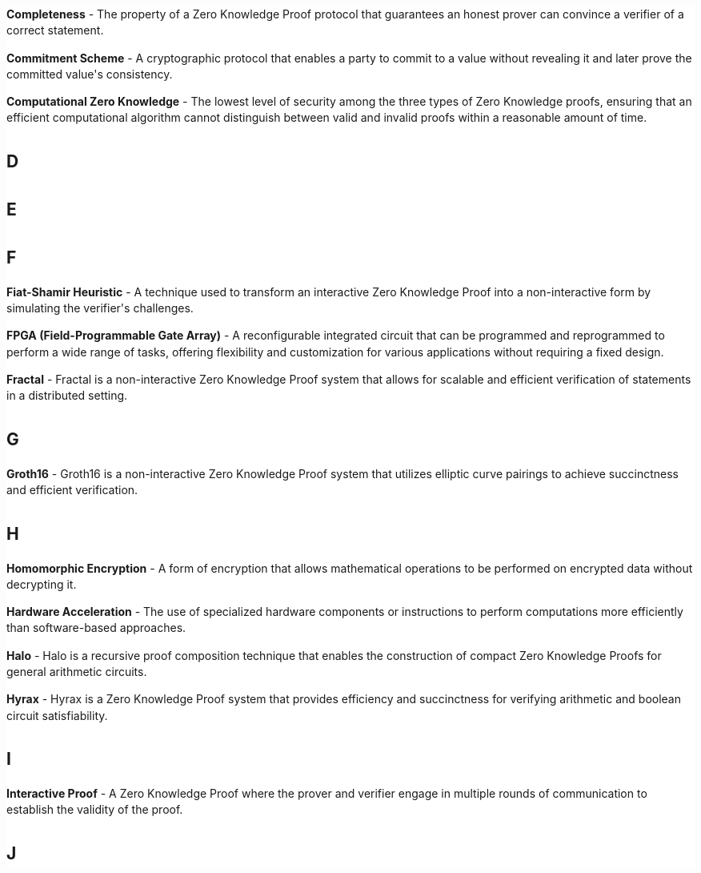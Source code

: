 **Completeness** - The property of a Zero Knowledge Proof protocol that guarantees an honest prover can convince a verifier of a correct statement.

**Commitment Scheme** - A cryptographic protocol that enables a party to commit to a value without revealing it and later prove the committed value's consistency.

**Computational Zero Knowledge** - The lowest level of security among the three types of Zero Knowledge proofs, ensuring that an efficient computational algorithm cannot distinguish between valid and invalid proofs within a reasonable amount of time.

## D 

## E 

## F 

**Fiat-Shamir Heuristic** - A technique used to transform an interactive Zero Knowledge Proof into a non-interactive form by simulating the verifier's challenges.

**FPGA (Field-Programmable Gate Array)** - A reconfigurable integrated circuit that can be programmed and reprogrammed to perform a wide range of tasks, offering flexibility and customization for various applications without requiring a fixed design.

**Fractal** - Fractal is a non-interactive Zero Knowledge Proof system that allows for scalable and efficient verification of statements in a distributed setting.

## G 

**Groth16** - Groth16 is a non-interactive Zero Knowledge Proof system that utilizes elliptic curve pairings to achieve succinctness and efficient verification.



## H 

**Homomorphic Encryption** - A form of encryption that allows mathematical operations to be performed on encrypted data without decrypting it.

**Hardware Acceleration** - The use of specialized hardware components or instructions to perform computations more efficiently than software-based approaches.

**Halo** - Halo is a recursive proof composition technique that enables the construction of compact Zero Knowledge Proofs for general arithmetic circuits.

**Hyrax** - Hyrax is a Zero Knowledge Proof system that provides efficiency and succinctness for verifying arithmetic and boolean circuit satisfiability.

## I

**Interactive Proof** - A Zero Knowledge Proof where the prover and verifier engage in multiple rounds of communication to establish the validity of the proof.

## J 

